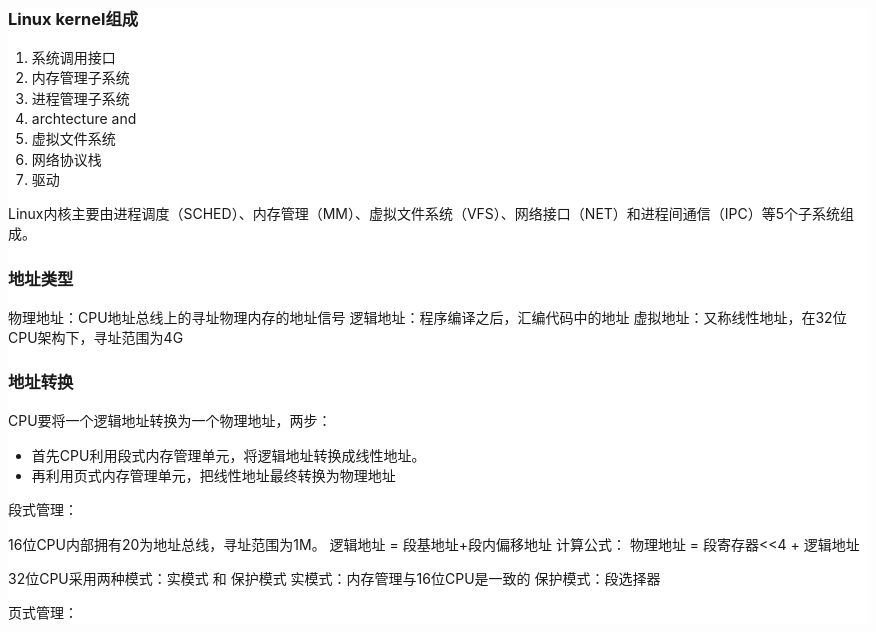 
### Linux kernel组成
1. 系统调用接口
2. 内存管理子系统
3. 进程管理子系统
4. archtecture and
5. 虚拟文件系统
6. 网络协议栈
7. 驱动

Linux内核主要由进程调度（SCHED）、内存管理（MM）、虚拟文件系统（VFS）、网络接口（NET）和进程间通信（IPC）等5个子系统组成。


### 地址类型
物理地址：CPU地址总线上的寻址物理内存的地址信号
逻辑地址：程序编译之后，汇编代码中的地址
虚拟地址：又称线性地址，在32位CPU架构下，寻址范围为4G

### 地址转换
CPU要将一个逻辑地址转换为一个物理地址，两步：
+ 首先CPU利用段式内存管理单元，将逻辑地址转换成线性地址。
+ 再利用页式内存管理单元，把线性地址最终转换为物理地址

段式管理：

16位CPU内部拥有20为地址总线，寻址范围为1M。
逻辑地址 = 段基地址+段内偏移地址
计算公式：
物理地址 = 段寄存器<<4 + 逻辑地址

32位CPU采用两种模式：实模式 和 保护模式
实模式：内存管理与16位CPU是一致的
保护模式：段选择器


页式管理：







[Yunzhi]:    http://yunzhi.github.io  "Yunzhi"
